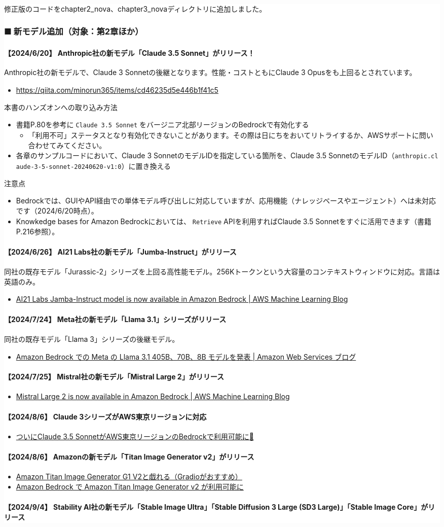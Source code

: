 修正版のコードをchapter2_nova、chapter3_novaディレクトリに追加しました。

### ■ 新モデル追加（対象：第2章ほか）

#### 【2024/6/20】 Anthropic社の新モデル「Claude 3.5 Sonnet」がリリース！

Anthropic社の新モデルで、Claude 3 Sonnetの後継となります。性能・コストともにClaude 3 Opusをも上回るとされています。

- https://qiita.com/minorun365/items/cd46235d5e446b1f41c5

本書のハンズオンへの取り込み方法

- 書籍P.80を参考に `Claude 3.5 Sonnet` をバージニア北部リージョンのBedrockで有効化する
  - 「利用不可」ステータスとなり有効化できないことがあります。その際は日にちをおいてリトライするか、AWSサポートに問い合わせてみてください。
- 各章のサンプルコードにおいて、Claude 3 SonnetのモデルIDを指定している箇所を、Claude 3.5 SonnetのモデルID（`anthropic.claude-3-5-sonnet-20240620-v1:0`）に置き換える

注意点

- Bedrockでは、GUIやAPI経由での単体モデル呼び出しに対応していますが、応用機能（ナレッジベースやエージェント）へは未対応です（2024/6/20時点）。
- Knowkedge bases for Amazon Bedrockにおいては、 `Retrieve` APIを利用すればClaude 3.5 Sonnetをすぐに活用できます（書籍P.216参照）。

#### 【2024/6/26】 AI21 Labs社の新モデル「Jumba-Instruct」がリリース

同社の既存モデル「Jurassic-2」シリーズを上回る高性能モデル。256Kトークンという大容量のコンテキストウィンドウに対応。言語は英語のみ。

- [AI21 Labs Jamba-Instruct model is now available in Amazon Bedrock | AWS Machine Learning Blog](https://aws.amazon.com/jp/blogs/machine-learning/ai21-labs-jamba-instruct-model-is-now-available-in-amazon-bedrock/)

#### 【2024/7/24】 Meta社の新モデル「Llama 3.1」シリーズがリリース

同社の既存モデル「Llama 3」シリーズの後継モデル。

- [Amazon Bedrock での Meta の Llama 3.1 405B、70B、8B モデルを発表 | Amazon Web Services ブログ](https://aws.amazon.com/jp/blogs/news/announcing-llama-3-1-405b-70b-and-8b-models-from-meta-in-amazon-bedrock/)

#### 【2024/7/25】 Mistral社の新モデル「Mistral Large 2」がリリース

- [Mistral Large 2 is now available in Amazon Bedrock | AWS Machine Learning Blog](https://aws.amazon.com/jp/blogs/machine-learning/mistral-large-2-is-now-available-in-amazon-bedrock/)

#### 【2024/8/6】 Claude 3シリーズがAWS東京リージョンに対応

- [ついにClaude 3.5 SonnetがAWS東京リージョンのBedrockで利用可能に🎉](https://qiita.com/minorun365/items/e2202774ea357f311243)

#### 【2024/8/6】 Amazonの新モデル「Titan Image Generator v2」がリリース

- [Amazon Titan Image Generator G1 V2と戯れる（Gradioがおすすめ）](https://qiita.com/moritalous/items/29c4d4736d794b75f346)
- [Amazon Bedrock で Amazon Titan Image Generator v2 が利用可能に](https://aws.amazon.com/jp/blogs/news/amazon-titan-image-generator-v2-is-now-available-in-amazon-bedrock/)

#### 【2024/9/4】 Stability AI社の新モデル「Stable Image Ultra」「Stable Diffusion 3 Large (SD3 Large)」「Stable Image Core」がリリース

